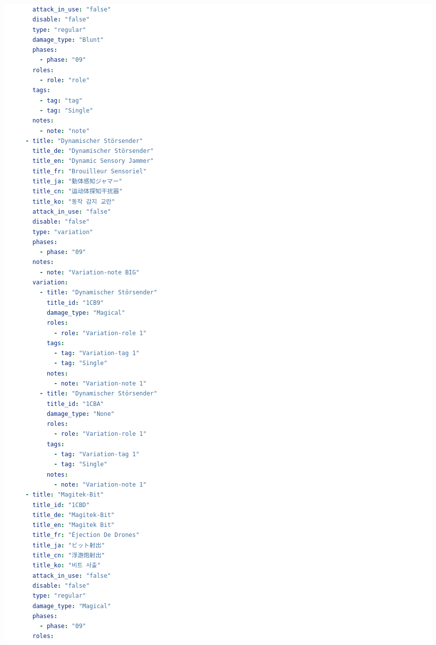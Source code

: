 ```yaml
        attack_in_use: "false"
        disable: "false"
        type: "regular"
        damage_type: "Blunt"
        phases:
          - phase: "09"
        roles:
          - role: "role"
        tags:
          - tag: "tag"
          - tag: "Single"
        notes:
          - note: "note"
      - title: "Dynamischer Störsender"
        title_de: "Dynamischer Störsender"
        title_en: "Dynamic Sensory Jammer"
        title_fr: "Brouilleur Sensoriel"
        title_ja: "動体感知ジャマー"
        title_cn: "运动体探知干扰器"
        title_ko: "동작 감지 교란"
        attack_in_use: "false"
        disable: "false"
        type: "variation"
        phases:
          - phase: "09"
        notes:
          - note: "Variation-note BIG"
        variation:
          - title: "Dynamischer Störsender"
            title_id: "1CB9"
            damage_type: "Magical"
            roles:
              - role: "Variation-role 1"
            tags:
              - tag: "Variation-tag 1"
              - tag: "Single"
            notes:
              - note: "Variation-note 1"
          - title: "Dynamischer Störsender"
            title_id: "1CBA"
            damage_type: "None"
            roles:
              - role: "Variation-role 1"
            tags:
              - tag: "Variation-tag 1"
              - tag: "Single"
            notes:
              - note: "Variation-note 1"
      - title: "Magitek-Bit"
        title_id: "1CBD"
        title_de: "Magitek-Bit"
        title_en: "Magitek Bit"
        title_fr: "Éjection De Drones"
        title_ja: "ビット射出"
        title_cn: "浮游炮射出"
        title_ko: "비트 사출"
        attack_in_use: "false"
        disable: "false"
        type: "regular"
        damage_type: "Magical"
        phases:
          - phase: "09"
        roles:
```